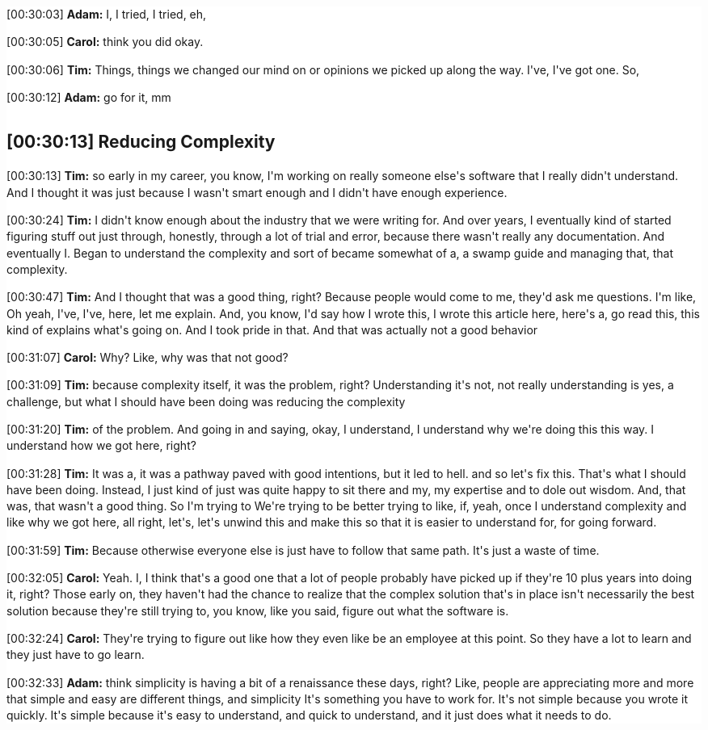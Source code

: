 [00:30:03] **Adam:** I, I tried, I tried, eh,

[00:30:05] **Carol:** think you did okay.

[00:30:06] **Tim:** Things, things we changed our mind on or opinions we picked up along the way. I've, I've got one. So,

[00:30:12] **Adam:** go for it, mm

## [00:30:13] Reducing Complexity

[00:30:13] **Tim:** so early in my career, you know, I'm working on really someone else's software that I really didn't understand. And I thought it was just because I wasn't smart enough and I didn't have enough experience.

[00:30:24] **Tim:** I didn't know enough about the industry that we were writing for. And over years, I eventually kind of started figuring stuff out just through, honestly, through a lot of trial and error, because there wasn't really any documentation. And eventually I. Began to understand the complexity and sort of became somewhat of a, a swamp guide and managing that, that complexity.

[00:30:47] **Tim:** And I thought that was a good thing, right? Because people would come to me, they'd ask me questions. I'm like, Oh yeah, I've, I've, here, let me explain. And, you know, I'd say how I wrote this, I wrote this article here, here's a, go read this, this kind of explains what's going on. And I took pride in that. And that was actually not a good behavior

[00:31:07] **Carol:** Why? Like, why was that not good?

[00:31:09] **Tim:** because complexity itself, it was the problem, right? Understanding it's not, not really understanding is yes, a challenge, but what I should have been doing was reducing the complexity

[00:31:20] **Tim:** of the problem. And going in and saying, okay, I understand, I understand why we're doing this this way. I understand how we got here, right?

[00:31:28] **Tim:** It was a, it was a pathway paved with good intentions, but it led to hell. and so let's fix this. That's what I should have been doing. Instead, I just kind of just was quite happy to sit there and my, my expertise and to dole out wisdom. And, that was, that wasn't a good thing. So I'm trying to We're trying to be better trying to like, if, yeah, once I understand complexity and like why we got here, all right, let's, let's unwind this and make this so that it is easier to understand for, for going forward.

[00:31:59] **Tim:** Because otherwise everyone else is just have to follow that same path. It's just a waste of time.

[00:32:05] **Carol:** Yeah. I, I think that's a good one that a lot of people probably have picked up if they're 10 plus years into doing it, right? Those early on, they haven't had the chance to realize that the complex solution that's in place isn't necessarily the best solution because they're still trying to, you know, like you said, figure out what the software is.

[00:32:24] **Carol:** They're trying to figure out like how they even like be an employee at this point. So they have a lot to learn and they just have to go learn.

[00:32:33] **Adam:** think simplicity is having a bit of a renaissance these days, right? Like, people are appreciating more and more that simple and easy are different things, and simplicity It's something you have to work for. It's not simple because you wrote it quickly. It's simple because it's easy to understand, and quick to understand, and it just does what it needs to do.


[working-code]: https://workingcode.dev/
[working-code-discord]: https://workingcode.dev/discord/
[working-code-patreon]: https://www.patreon.com/workingcodepod
[github]: https://github.com/WorkingCodePod/workingcode/blob/main/src/episodes/205-lessons-learned-along-the-way.md